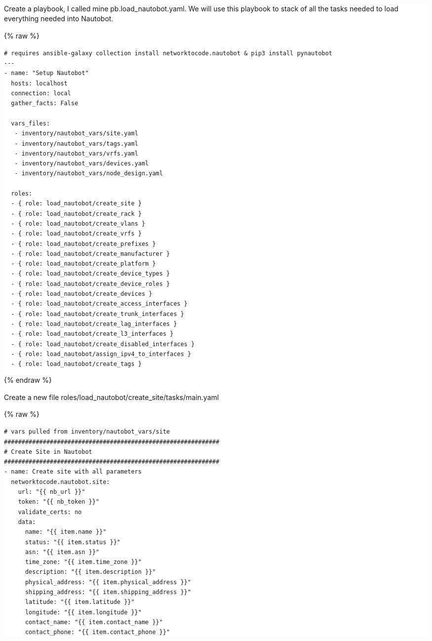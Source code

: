 Create a playbook, I called mine pb.load_nautobot.yaml. We will use this playbook to stack of all the tasks needed to load everything needed into Nautobot.

{% raw %}
```
# requires ansible-galaxy collection install networktocode.nautobot & pip3 install pynautobot
---
- name: "Setup Nautobot"
  hosts: localhost
  connection: local
  gather_facts: False
  
  vars_files:
   - inventory/nautobot_vars/site.yaml
   - inventory/nautobot_vars/tags.yaml
   - inventory/nautobot_vars/vrfs.yaml
   - inventory/nautobot_vars/devices.yaml
   - inventory/nautobot_vars/node_design.yaml

  roles:
  - { role: load_nautobot/create_site }
  - { role: load_nautobot/create_rack }
  - { role: load_nautobot/create_vlans }
  - { role: load_nautobot/create_vrfs }
  - { role: load_nautobot/create_prefixes }
  - { role: load_nautobot/create_manufacturer }
  - { role: load_nautobot/create_platform }
  - { role: load_nautobot/create_device_types }
  - { role: load_nautobot/create_device_roles }
  - { role: load_nautobot/create_devices }
  - { role: load_nautobot/create_access_interfaces }
  - { role: load_nautobot/create_trunk_interfaces }
  - { role: load_nautobot/create_lag_interfaces }
  - { role: load_nautobot/create_l3_interfaces }
  - { role: load_nautobot/create_disabled_interfaces }
  - { role: load_nautobot/assign_ipv4_to_interfaces }
  - { role: load_nautobot/create_tags }
```
{% endraw %}

Create a new file roles/load_nautobot/create_site/tasks/main.yaml

{% raw %}
```
# vars pulled from inventory/nautobot_vars/site
#############################################################
# Create Site in Nautobot
#############################################################
- name: Create site with all parameters
  networktocode.nautobot.site:
    url: "{{ nb_url }}"
    token: "{{ nb_token }}"
    validate_certs: no
    data:
      name: "{{ item.name }}"
      status: "{{ item.status }}"
      asn: "{{ item.asn }}"
      time_zone: "{{ item.time_zone }}"
      description: "{{ item.description }}"
      physical_address: "{{ item.physical_address }}"
      shipping_address: "{{ item.shipping_address }}"
      latitude: "{{ item.latitude }}"
      longitude: "{{ item.longitude }}"
      contact_name: "{{ item.contact_name }}"
      contact_phone: "{{ item.contact_phone }}"
```